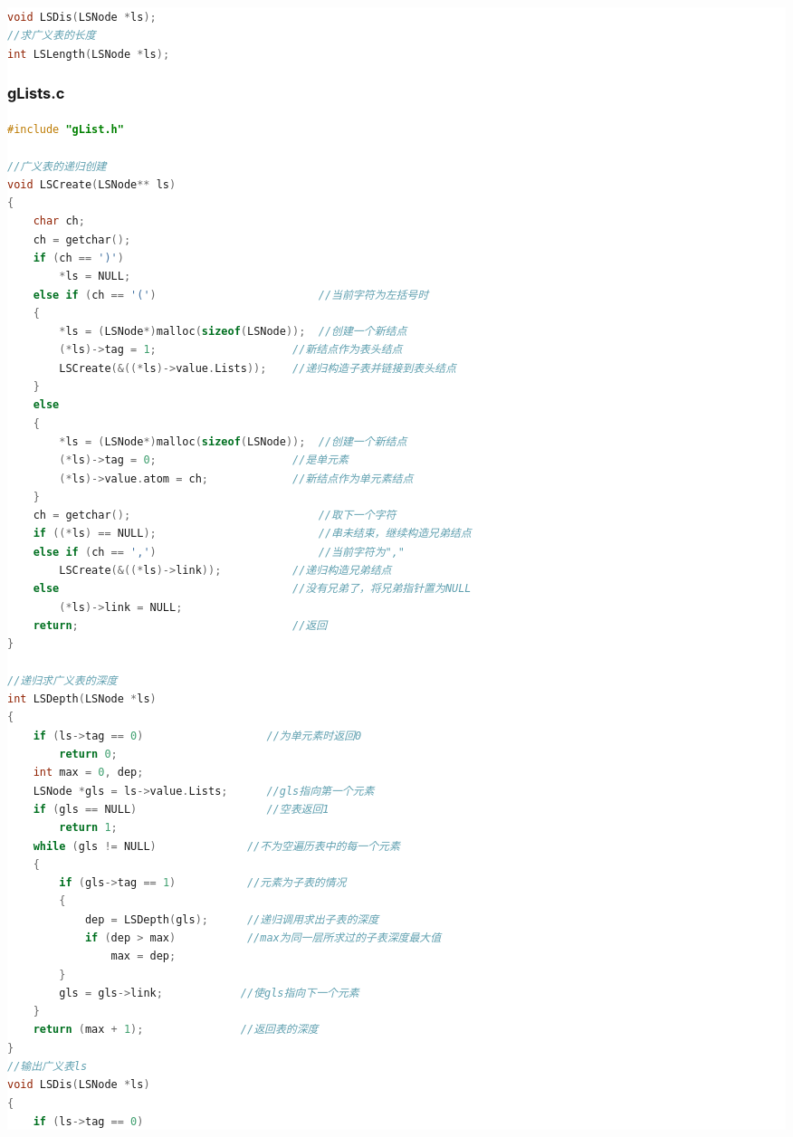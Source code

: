 ```c
void LSDis(LSNode *ls);
//求广义表的长度
int LSLength(LSNode *ls);
```

### gLists.c

```c
#include "gList.h"

//广义表的递归创建
void LSCreate(LSNode** ls)
{
	char ch;
	ch = getchar();
	if (ch == ')')
		*ls = NULL;
	else if (ch == '(')							//当前字符为左括号时
	{
		*ls = (LSNode*)malloc(sizeof(LSNode));	//创建一个新结点
		(*ls)->tag = 1;						//新结点作为表头结点
		LSCreate(&((*ls)->value.Lists));	//递归构造子表并链接到表头结点
	}
	else
	{
		*ls = (LSNode*)malloc(sizeof(LSNode));	//创建一个新结点
		(*ls)->tag = 0;						//是单元素
		(*ls)->value.atom = ch;				//新结点作为单元素结点
	}
	ch = getchar();								//取下一个字符	
	if ((*ls) == NULL);							//串未结束，继续构造兄弟结点
	else if (ch == ',')							//当前字符为","
		LSCreate(&((*ls)->link));			//递归构造兄弟结点	
	else									//没有兄弟了，将兄弟指针置为NULL
		(*ls)->link = NULL;
	return;									//返回
}

//递归求广义表的深度
int LSDepth(LSNode *ls)
{
	if (ls->tag == 0)					//为单元素时返回0
		return 0;
	int max = 0, dep;
	LSNode *gls = ls->value.Lists;		//gls指向第一个元素 
	if (gls == NULL)					//空表返回1
		return 1;
	while (gls != NULL)				 //不为空遍历表中的每一个元素
	{
		if (gls->tag == 1)			 //元素为子表的情况
		{
			dep = LSDepth(gls);		 //递归调用求出子表的深度
			if (dep > max)			 //max为同一层所求过的子表深度最大值
				max = dep;
		}
		gls = gls->link;			//使gls指向下一个元素
	}
	return (max + 1);				//返回表的深度
}
//输出广义表ls
void LSDis(LSNode *ls)
{
	if (ls->tag == 0)
```